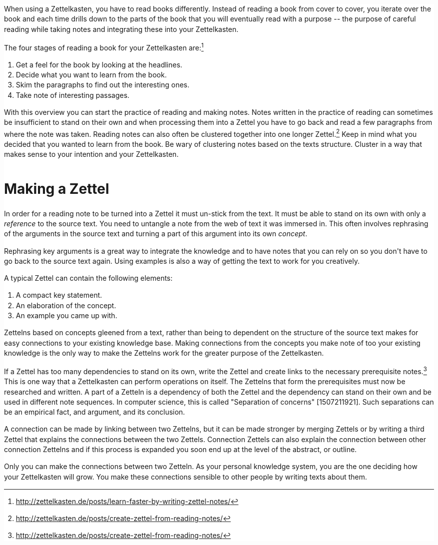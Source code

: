 When using a Zettelkasten, you have to read books differently. Instead of reading a book from cover to cover, you iterate over the book and each time drills down to the parts of the book that you will eventually read with a purpose -- the purpose of careful reading while taking notes and integrating these into your Zettelkasten.

The four stages of reading a book for your Zettelkasten are:[^2]

1)  Get a feel for the book by looking at the headlines.
2)  Decide what you want to learn from the book.
3)  Skim the paragraphs to find out the interesting ones.
4)  Take note of interesting passages.

With this overview you can start the practice of reading and making notes. Notes written in the practice of reading can sometimes be insufficient to stand on their own and when processing them into a Zettel you have to go back and read a few paragraphs from where the note was taken. Reading notes can also often be clustered together into one longer Zettel.[^3] Keep in mind what you decided that you wanted to learn from the book. Be wary of clustering notes based on the texts structure. Cluster in a way that makes sense to your intention and your Zettelkasten.

# Making a Zettel

In order for a reading note to be turned into a Zettel it must un-stick from the text. It must be able to stand on its own with only a *reference* to the source text. You need to untangle a note from the web of text it was immersed in. This often involves rephrasing of the arguments in the source text and turning a part of this argument into its own *concept*.

Rephrasing key arguments is a great way to integrate the knowledge and to have notes that you can rely on so you don't have to go back to the source text again. Using examples is also a way of getting the text to work for you creatively.

A typical Zettel can contain the following elements:

1)  A compact key statement.
2)  An elaboration of the concept.
3)  An example you came up with.

Zettelns based on concepts gleened from a text, rather than being to dependent on the structure of the source text makes for easy connections to your existing knowledge base. Making connections from the concepts you make note of too your existing knowledge is the only way to make the Zettelns work for the greater purpose of the Zettelkasten.

If a Zettel has too many dependencies to stand on its own, write the Zettel and create links to the necessary prerequisite notes.[^4] This is one way that a Zettelkasten can perform operations on itself. The Zettelns that form the prerequisites must now be researched and written. A part of a Zetteln is a dependency of both the Zettel and the dependency can stand on their own and be used in different note sequences. In computer science, this is called "Separation of concerns" [1507211921]. Such separations can be an empirical fact, and argument, and its conclusion.

A connection can be made by linking between two Zettelns, but it can be made stronger by merging Zettels or by writing a third Zettel that explains the connections between the two Zettels. Connection Zettels can also explain the connection between other connection Zettelns and if this process is expanded you soon end up at the level of the abstract, or outline.

Only you can make the connections between two Zetteln. As your personal knowledge system, you are the one deciding how your Zettelkasten will grow. You make these connections sensible to other people by writing texts about them.


[^1]: A glimpse of this can be seen in the documentary the machine that changed the world: https://www.youtube.com/watch?v=krlZf5H7Hp4. For interesting research on file systems, see Krajewski, *Paper Machines*. and Vismann, *Files*.
[^2]: http://zettelkasten.de/posts/learn-faster-by-writing-zettel-notes/
[^3]: http://zettelkasten.de/posts/create-zettel-from-reading-notes/
[^4]: http://zettelkasten.de/posts/create-zettel-from-reading-notes/
[^5]: http://zettelkasten.de/posts/reading-putting-it-all-together/
[^6]: http://zettelkasten.de/posts/how-to-write-notes-you-can-understand/
[^7]: http://zettelkasten.de/posts/zettelkasten-building-blocks/
[^8]: http://zettelkasten.de/posts/zettelkasten-building-blocks/\#comment-1391701606
[^9]: http://zettelkasten.de/posts/no-categories/
[^10]: http://zettelkasten.de/posts/zettelkasten-building-blocks/\#comment-1647837883
[^11]: http://zettelkasten.de/posts/collectors-fallacy
[^12]: Derrida and Prenowitz, *Archive Fever*.
[^13]: http://zettelkasten.de/posts/ease-into-writing/